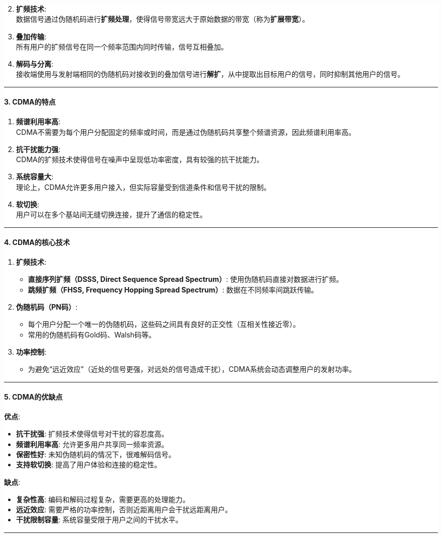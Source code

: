 2. **扩频技术**:  
   数据信号通过伪随机码进行**扩频处理**，使得信号带宽远大于原始数据的带宽（称为**扩展带宽**）。

3. **叠加传输**:  
   所有用户的扩频信号在同一个频率范围内同时传输，信号互相叠加。

4. **解码与分离**:  
   接收端使用与发射端相同的伪随机码对接收到的叠加信号进行**解扩**，从中提取出目标用户的信号，同时抑制其他用户的信号。

---

#### **3. CDMA的特点**

1. **频谱利用率高**:  
   CDMA不需要为每个用户分配固定的频率或时间，而是通过伪随机码共享整个频谱资源，因此频谱利用率高。

2. **抗干扰能力强**:  
   CDMA的扩频技术使得信号在噪声中呈现低功率密度，具有较强的抗干扰能力。

3. **系统容量大**:  
   理论上，CDMA允许更多用户接入，但实际容量受到信道条件和信号干扰的限制。

4. **软切换**:  
   用户可以在多个基站间无缝切换连接，提升了通信的稳定性。

---

#### **4. CDMA的核心技术**

1. **扩频技术**:
   
   - **直接序列扩频（DSSS, Direct Sequence Spread Spectrum）**: 使用伪随机码直接对数据进行扩频。
   - **跳频扩频（FHSS, Frequency Hopping Spread Spectrum）**: 数据在不同频率间跳跃传输。

2. **伪随机码（PN码）**:
   
   - 每个用户分配一个唯一的伪随机码，这些码之间具有良好的正交性（互相关性接近零）。
   - 常用的伪随机码有Gold码、Walsh码等。

3. **功率控制**:
   
   - 为避免“远近效应”（近处的信号更强，对远处的信号造成干扰），CDMA系统会动态调整用户的发射功率。

---

#### **5. CDMA的优缺点**

**优点**:

- **抗干扰强**: 扩频技术使得信号对干扰的容忍度高。
- **频谱利用率高**: 允许更多用户共享同一频率资源。
- **保密性好**: 未知伪随机码的情况下，很难解码信号。
- **支持软切换**: 提高了用户体验和连接的稳定性。

**缺点**:

- **复杂性高**: 编码和解码过程复杂，需要更高的处理能力。
- **远近效应**: 需要严格的功率控制，否则近距离用户会干扰远距离用户。
- **干扰限制容量**: 系统容量受限于用户之间的干扰水平。

---